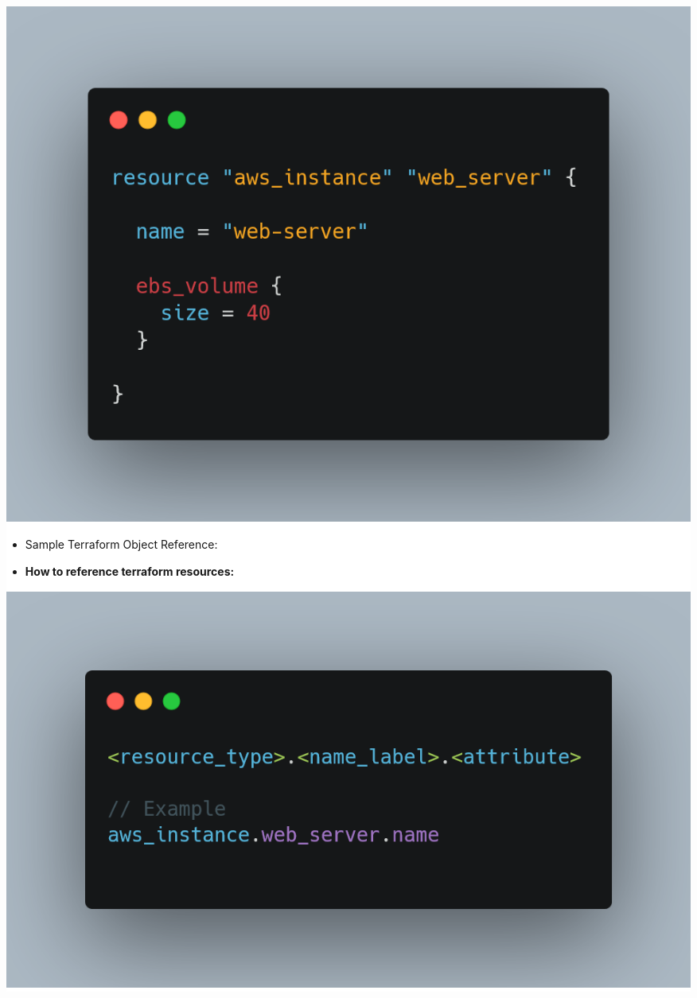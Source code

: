 ![sample](./assets/tf-snippet-sample.png)

- Sample Terraform Object Reference:

- **How to reference terraform resources:**

![sample](./assets/tf-snippet-obj-ref.png)